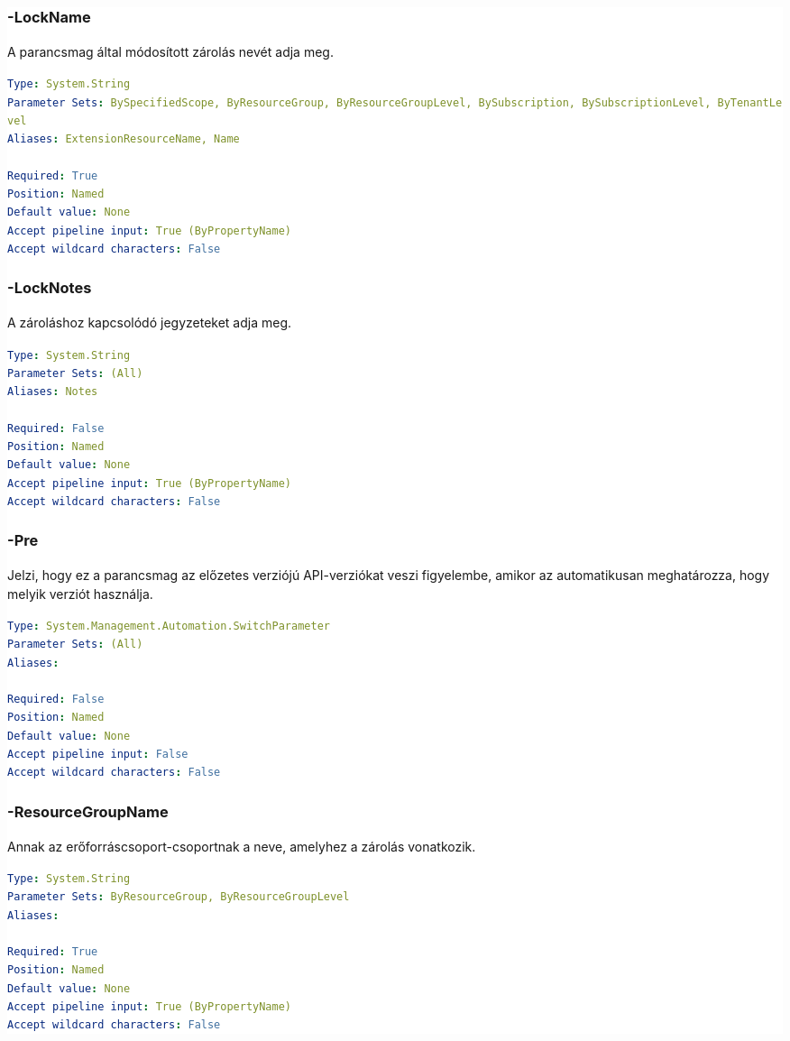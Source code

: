 ### -LockName
A parancsmag által módosított zárolás nevét adja meg.

```yaml
Type: System.String
Parameter Sets: BySpecifiedScope, ByResourceGroup, ByResourceGroupLevel, BySubscription, BySubscriptionLevel, ByTenantLevel
Aliases: ExtensionResourceName, Name

Required: True
Position: Named
Default value: None
Accept pipeline input: True (ByPropertyName)
Accept wildcard characters: False
```

### -LockNotes
A zároláshoz kapcsolódó jegyzeteket adja meg.

```yaml
Type: System.String
Parameter Sets: (All)
Aliases: Notes

Required: False
Position: Named
Default value: None
Accept pipeline input: True (ByPropertyName)
Accept wildcard characters: False
```

### -Pre
Jelzi, hogy ez a parancsmag az előzetes verziójú API-verziókat veszi figyelembe, amikor az automatikusan meghatározza, hogy melyik verziót használja.

```yaml
Type: System.Management.Automation.SwitchParameter
Parameter Sets: (All)
Aliases:

Required: False
Position: Named
Default value: None
Accept pipeline input: False
Accept wildcard characters: False
```

### -ResourceGroupName
Annak az erőforráscsoport-csoportnak a neve, amelyhez a zárolás vonatkozik.

```yaml
Type: System.String
Parameter Sets: ByResourceGroup, ByResourceGroupLevel
Aliases:

Required: True
Position: Named
Default value: None
Accept pipeline input: True (ByPropertyName)
Accept wildcard characters: False
```
